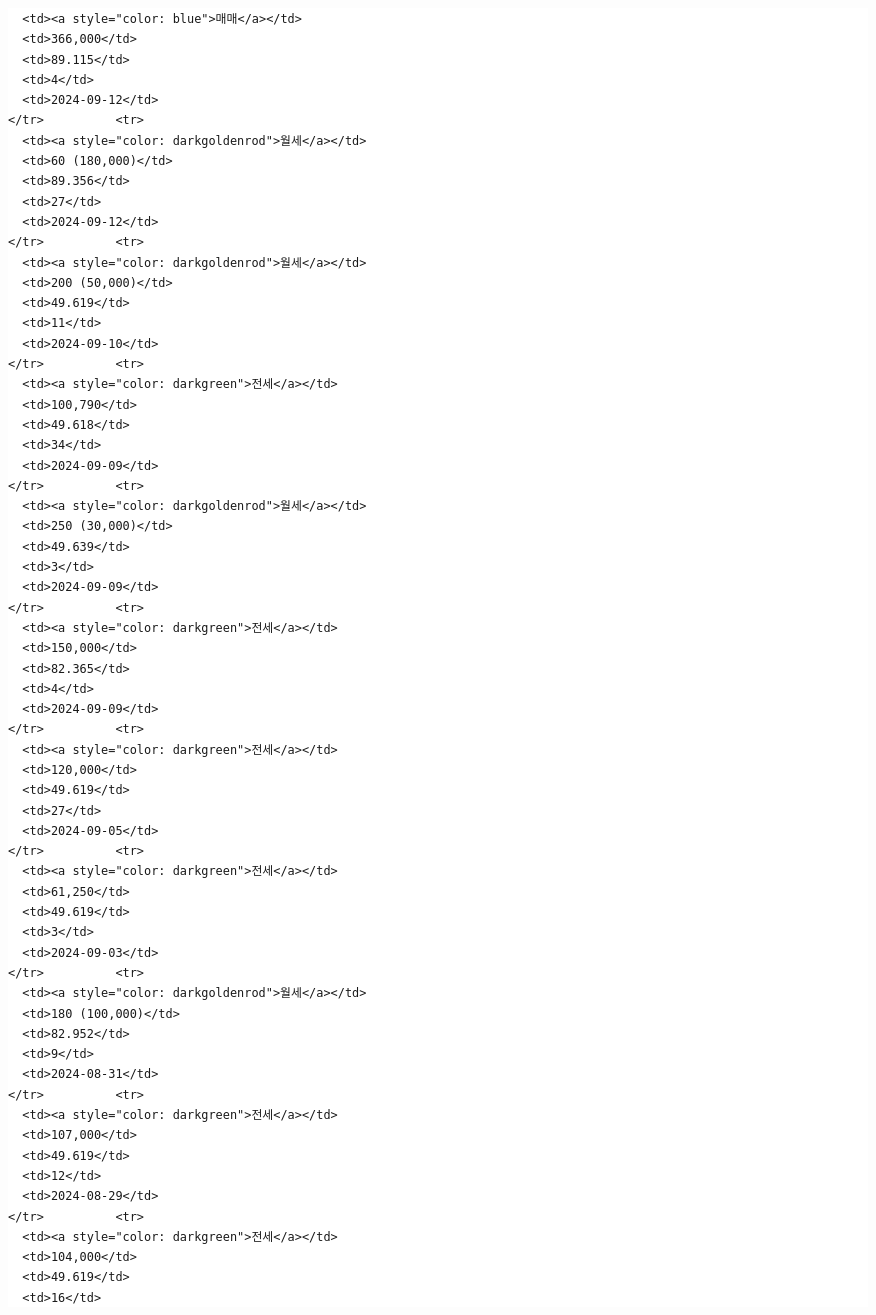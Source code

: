      <td><a style="color: blue">매매</a></td>
      <td>366,000</td>
      <td>89.115</td>
      <td>4</td>
      <td>2024-09-12</td>
    </tr>          <tr>
      <td><a style="color: darkgoldenrod">월세</a></td>
      <td>60 (180,000)</td>
      <td>89.356</td>
      <td>27</td>
      <td>2024-09-12</td>
    </tr>          <tr>
      <td><a style="color: darkgoldenrod">월세</a></td>
      <td>200 (50,000)</td>
      <td>49.619</td>
      <td>11</td>
      <td>2024-09-10</td>
    </tr>          <tr>
      <td><a style="color: darkgreen">전세</a></td>
      <td>100,790</td>
      <td>49.618</td>
      <td>34</td>
      <td>2024-09-09</td>
    </tr>          <tr>
      <td><a style="color: darkgoldenrod">월세</a></td>
      <td>250 (30,000)</td>
      <td>49.639</td>
      <td>3</td>
      <td>2024-09-09</td>
    </tr>          <tr>
      <td><a style="color: darkgreen">전세</a></td>
      <td>150,000</td>
      <td>82.365</td>
      <td>4</td>
      <td>2024-09-09</td>
    </tr>          <tr>
      <td><a style="color: darkgreen">전세</a></td>
      <td>120,000</td>
      <td>49.619</td>
      <td>27</td>
      <td>2024-09-05</td>
    </tr>          <tr>
      <td><a style="color: darkgreen">전세</a></td>
      <td>61,250</td>
      <td>49.619</td>
      <td>3</td>
      <td>2024-09-03</td>
    </tr>          <tr>
      <td><a style="color: darkgoldenrod">월세</a></td>
      <td>180 (100,000)</td>
      <td>82.952</td>
      <td>9</td>
      <td>2024-08-31</td>
    </tr>          <tr>
      <td><a style="color: darkgreen">전세</a></td>
      <td>107,000</td>
      <td>49.619</td>
      <td>12</td>
      <td>2024-08-29</td>
    </tr>          <tr>
      <td><a style="color: darkgreen">전세</a></td>
      <td>104,000</td>
      <td>49.619</td>
      <td>16</td>